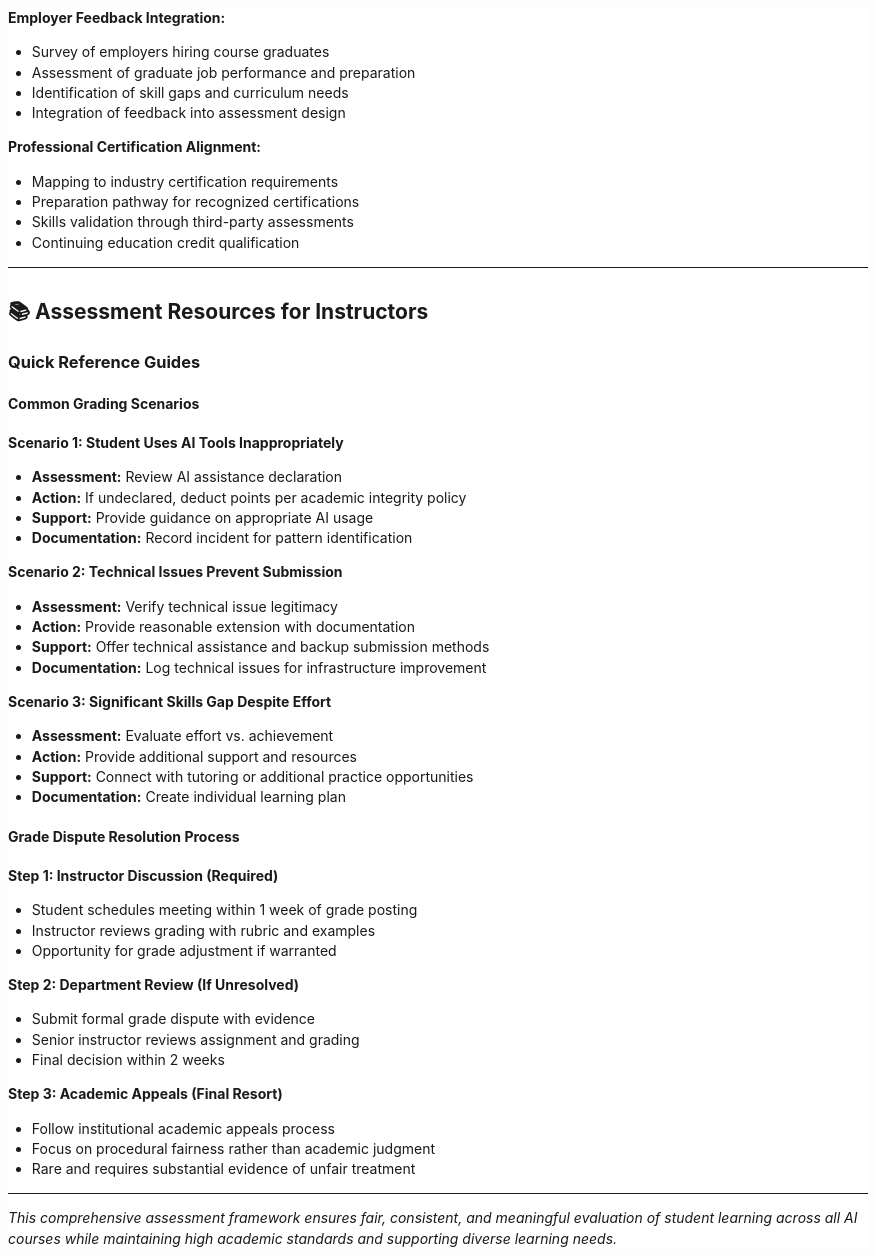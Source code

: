 **Employer Feedback Integration:**
- Survey of employers hiring course graduates
- Assessment of graduate job performance and preparation
- Identification of skill gaps and curriculum needs
- Integration of feedback into assessment design

**Professional Certification Alignment:**
- Mapping to industry certification requirements
- Preparation pathway for recognized certifications
- Skills validation through third-party assessments
- Continuing education credit qualification

---

## 📚 Assessment Resources for Instructors

### Quick Reference Guides

#### Common Grading Scenarios

**Scenario 1: Student Uses AI Tools Inappropriately**
- **Assessment:** Review AI assistance declaration
- **Action:** If undeclared, deduct points per academic integrity policy
- **Support:** Provide guidance on appropriate AI usage
- **Documentation:** Record incident for pattern identification

**Scenario 2: Technical Issues Prevent Submission**
- **Assessment:** Verify technical issue legitimacy
- **Action:** Provide reasonable extension with documentation
- **Support:** Offer technical assistance and backup submission methods
- **Documentation:** Log technical issues for infrastructure improvement

**Scenario 3: Significant Skills Gap Despite Effort**
- **Assessment:** Evaluate effort vs. achievement
- **Action:** Provide additional support and resources
- **Support:** Connect with tutoring or additional practice opportunities
- **Documentation:** Create individual learning plan

#### Grade Dispute Resolution Process

**Step 1: Instructor Discussion (Required)**
- Student schedules meeting within 1 week of grade posting
- Instructor reviews grading with rubric and examples
- Opportunity for grade adjustment if warranted

**Step 2: Department Review (If Unresolved)**
- Submit formal grade dispute with evidence
- Senior instructor reviews assignment and grading
- Final decision within 2 weeks

**Step 3: Academic Appeals (Final Resort)**
- Follow institutional academic appeals process
- Focus on procedural fairness rather than academic judgment
- Rare and requires substantial evidence of unfair treatment

---

*This comprehensive assessment framework ensures fair, consistent, and meaningful evaluation of student learning across all AI courses while maintaining high academic standards and supporting diverse learning needs.*